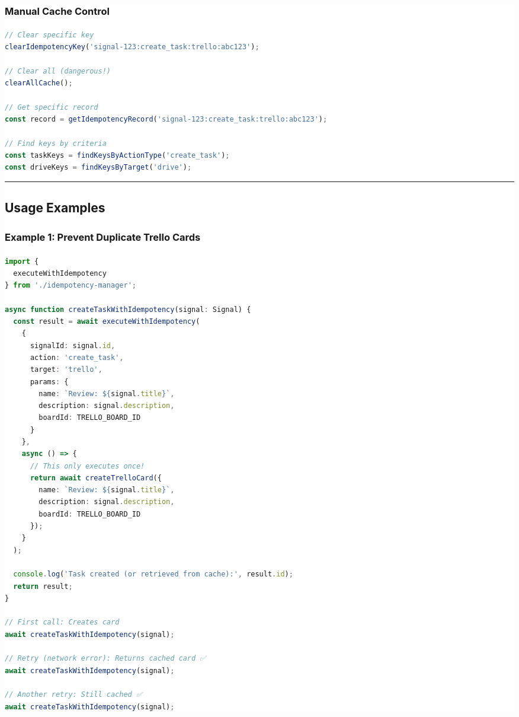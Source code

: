 ### Manual Cache Control

```typescript
// Clear specific key
clearIdempotencyKey('signal-123:create_task:trello:abc123');

// Clear all (dangerous!)
clearAllCache();

// Get specific record
const record = getIdempotencyRecord('signal-123:create_task:trello:abc123');

// Find keys by criteria
const taskKeys = findKeysByActionType('create_task');
const driveKeys = findKeysByTarget('drive');
```

---

## Usage Examples

### Example 1: Prevent Duplicate Trello Cards

```typescript
import {
  executeWithIdempotency
} from './idempotency-manager';

async function createTaskWithIdempotency(signal: Signal) {
  const result = await executeWithIdempotency(
    {
      signalId: signal.id,
      action: 'create_task',
      target: 'trello',
      params: {
        name: `Review: ${signal.title}`,
        description: signal.description,
        boardId: TRELLO_BOARD_ID
      }
    },
    async () => {
      // This only executes once!
      return await createTrelloCard({
        name: `Review: ${signal.title}`,
        description: signal.description,
        boardId: TRELLO_BOARD_ID
      });
    }
  );
  
  console.log('Task created (or retrieved from cache):', result.id);
  return result;
}

// First call: Creates card
await createTaskWithIdempotency(signal);

// Retry (network error): Returns cached card ✅
await createTaskWithIdempotency(signal);

// Another retry: Still cached ✅
await createTaskWithIdempotency(signal);
```

